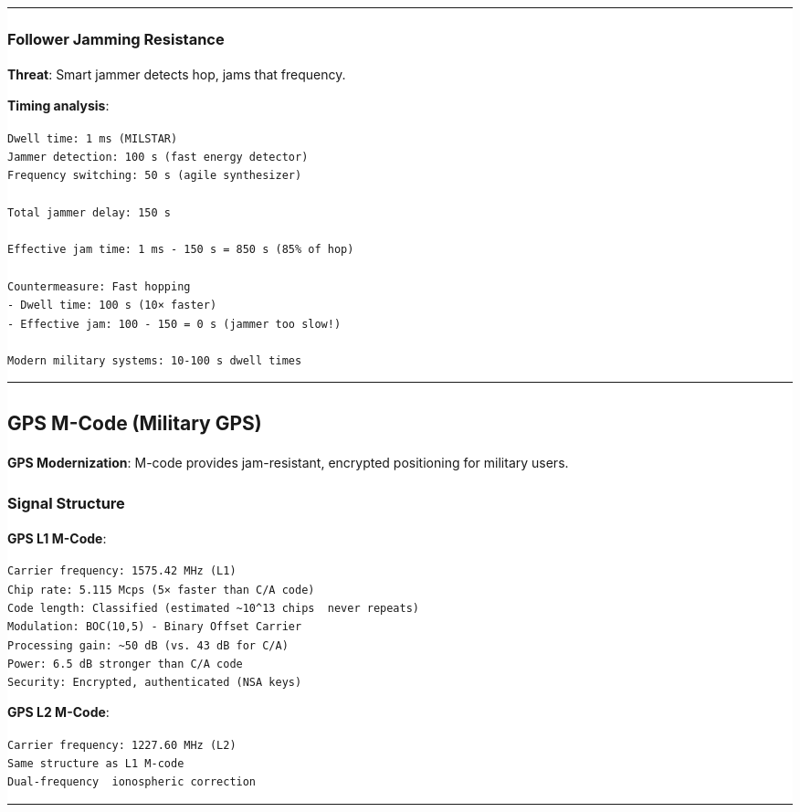 ------------------------------------------------------------------------

</div>

### Follower Jamming Resistance

**Threat**: Smart jammer detects hop, jams that frequency.

**Timing analysis**:

    Dwell time: 1 ms (MILSTAR)
    Jammer detection: 100 s (fast energy detector)
    Frequency switching: 50 s (agile synthesizer)

    Total jammer delay: 150 s

    Effective jam time: 1 ms - 150 s = 850 s (85% of hop)

    Countermeasure: Fast hopping
    - Dwell time: 100 s (10× faster)
    - Effective jam: 100 - 150 = 0 s (jammer too slow!)

    Modern military systems: 10-100 s dwell times

<div class="center">

------------------------------------------------------------------------

</div>

##  GPS M-Code (Military GPS)

**GPS Modernization**: M-code provides jam-resistant, encrypted
positioning for military users.

### Signal Structure

**GPS L1 M-Code**:

    Carrier frequency: 1575.42 MHz (L1)
    Chip rate: 5.115 Mcps (5× faster than C/A code)
    Code length: Classified (estimated ~10^13 chips  never repeats)
    Modulation: BOC(10,5) - Binary Offset Carrier
    Processing gain: ~50 dB (vs. 43 dB for C/A)
    Power: 6.5 dB stronger than C/A code
    Security: Encrypted, authenticated (NSA keys)

**GPS L2 M-Code**:

    Carrier frequency: 1227.60 MHz (L2)
    Same structure as L1 M-code
    Dual-frequency  ionospheric correction

<div class="center">

------------------------------------------------------------------------

</div>
